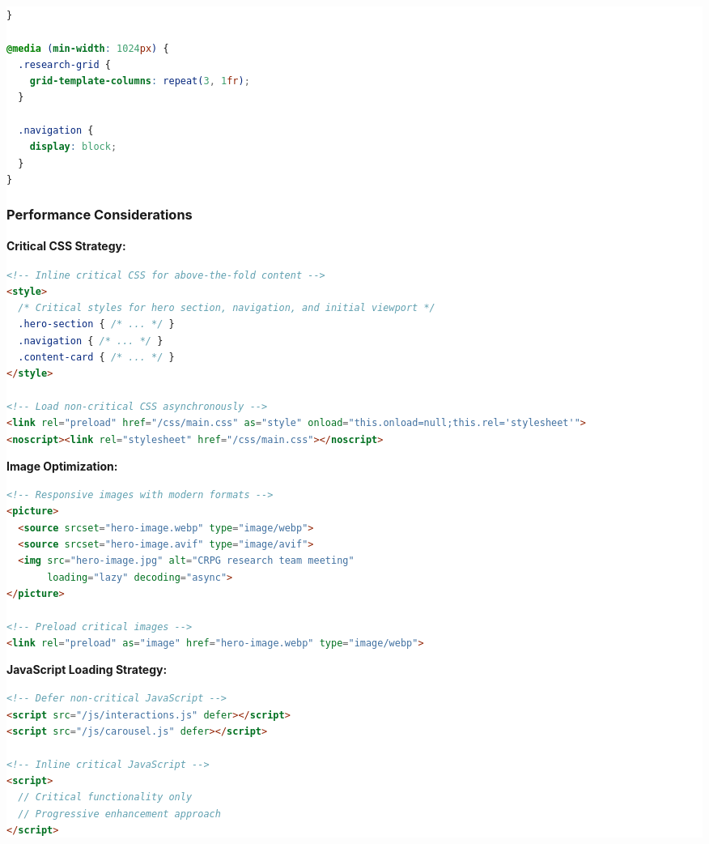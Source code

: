 ```css
}

@media (min-width: 1024px) {
  .research-grid {
    grid-template-columns: repeat(3, 1fr);
  }
  
  .navigation {
    display: block;
  }
}
```

### Performance Considerations

**Critical CSS Strategy:**
```html
<!-- Inline critical CSS for above-the-fold content -->
<style>
  /* Critical styles for hero section, navigation, and initial viewport */
  .hero-section { /* ... */ }
  .navigation { /* ... */ }
  .content-card { /* ... */ }
</style>

<!-- Load non-critical CSS asynchronously -->
<link rel="preload" href="/css/main.css" as="style" onload="this.onload=null;this.rel='stylesheet'">
<noscript><link rel="stylesheet" href="/css/main.css"></noscript>
```

**Image Optimization:**
```html
<!-- Responsive images with modern formats -->
<picture>
  <source srcset="hero-image.webp" type="image/webp">
  <source srcset="hero-image.avif" type="image/avif">
  <img src="hero-image.jpg" alt="CRPG research team meeting" 
       loading="lazy" decoding="async">
</picture>

<!-- Preload critical images -->
<link rel="preload" as="image" href="hero-image.webp" type="image/webp">
```

**JavaScript Loading Strategy:**
```html
<!-- Defer non-critical JavaScript -->
<script src="/js/interactions.js" defer></script>
<script src="/js/carousel.js" defer></script>

<!-- Inline critical JavaScript -->
<script>
  // Critical functionality only
  // Progressive enhancement approach
</script>
```
